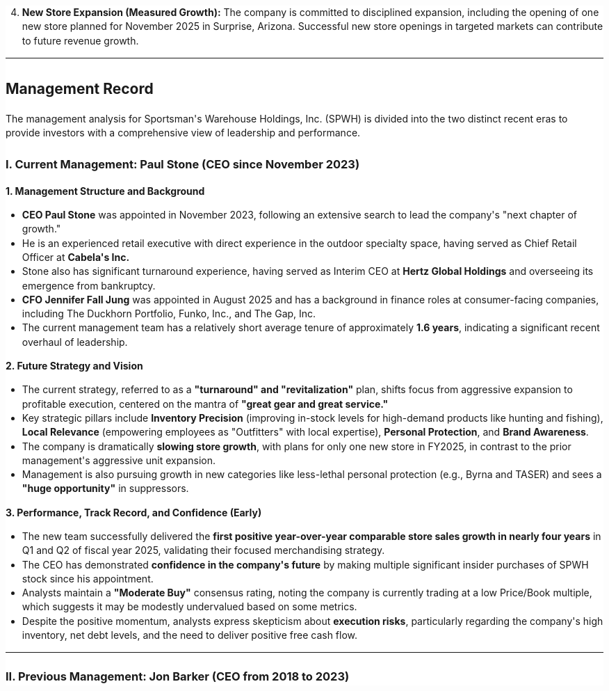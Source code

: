 4.  **New Store Expansion (Measured Growth):** The company is committed to disciplined expansion, including the opening of one new store planned for November 2025 in Surprise, Arizona. Successful new store openings in targeted markets can contribute to future revenue growth.

---

## Management Record

The management analysis for Sportsman's Warehouse Holdings, Inc. (SPWH) is divided into the two distinct recent eras to provide investors with a comprehensive view of leadership and performance.

### **I. Current Management: Paul Stone (CEO since November 2023)**

**1. Management Structure and Background**
*   **CEO Paul Stone** was appointed in November 2023, following an extensive search to lead the company's "next chapter of growth."
*   He is an experienced retail executive with direct experience in the outdoor specialty space, having served as Chief Retail Officer at **Cabela's Inc.**
*   Stone also has significant turnaround experience, having served as Interim CEO at **Hertz Global Holdings** and overseeing its emergence from bankruptcy.
*   **CFO Jennifer Fall Jung** was appointed in August 2025 and has a background in finance roles at consumer-facing companies, including The Duckhorn Portfolio, Funko, Inc., and The Gap, Inc.
*   The current management team has a relatively short average tenure of approximately **1.6 years**, indicating a significant recent overhaul of leadership.

**2. Future Strategy and Vision**
*   The current strategy, referred to as a **"turnaround" and "revitalization"** plan, shifts focus from aggressive expansion to profitable execution, centered on the mantra of **"great gear and great service."**
*   Key strategic pillars include **Inventory Precision** (improving in-stock levels for high-demand products like hunting and fishing), **Local Relevance** (empowering employees as "Outfitters" with local expertise), **Personal Protection**, and **Brand Awareness**.
*   The company is dramatically **slowing store growth**, with plans for only one new store in FY2025, in contrast to the prior management's aggressive unit expansion.
*   Management is also pursuing growth in new categories like less-lethal personal protection (e.g., Byrna and TASER) and sees a **"huge opportunity"** in suppressors.

**3. Performance, Track Record, and Confidence (Early)**
*   The new team successfully delivered the **first positive year-over-year comparable store sales growth in nearly four years** in Q1 and Q2 of fiscal year 2025, validating their focused merchandising strategy.
*   The CEO has demonstrated **confidence in the company's future** by making multiple significant insider purchases of SPWH stock since his appointment.
*   Analysts maintain a **"Moderate Buy"** consensus rating, noting the company is currently trading at a low Price/Book multiple, which suggests it may be modestly undervalued based on some metrics.
*   Despite the positive momentum, analysts express skepticism about **execution risks**, particularly regarding the company's high inventory, net debt levels, and the need to deliver positive free cash flow.

---

### **II. Previous Management: Jon Barker (CEO from 2018 to 2023)**
